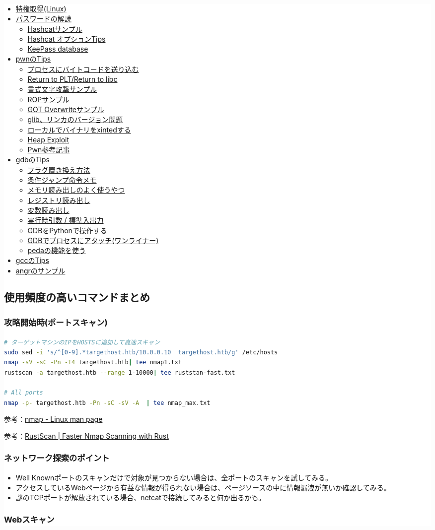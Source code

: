 - [特権取得(Linux)](#特権取得linux)
- [パスワードの解読](#パスワードの解読)
  - [Hashcatサンプル](#hashcatサンプル)
  - [Hashcat オプションTips](#hashcat-オプションtips)
  - [KeePass database](#keepass-database)
- [pwnのTips](#pwnのtips)
  - [プロセスにバイトコードを送り込む](#プロセスにバイトコードを送り込む)
  - [Return to PLT/Return to libc](#return-to-pltreturn-to-libc)
  - [書式文字攻撃サンプル](#書式文字攻撃サンプル)
  - [ROPサンプル](#ropサンプル)
  - [GOT Overwriteサンプル](#got-overwriteサンプル)
  - [glib、リンカのバージョン問題](#glibリンカのバージョン問題)
  - [ローカルでバイナリをxintedする](#ローカルでバイナリをxintedする)
  - [Heap Exploit](#heap-exploit)
  - [Pwn参考記事](#pwn参考記事)
- [gdbのTips](#gdbのtips)
  - [フラグ置き換え方法](#フラグ置き換え方法)
  - [条件ジャンプ命令メモ](#条件ジャンプ命令メモ)
  - [メモリ読み出しのよく使うやつ](#メモリ読み出しのよく使うやつ)
  - [レジストリ読み出し](#レジストリ読み出し)
  - [変数読み出し](#変数読み出し)
  - [実行時引数 / 標準入出力](#実行時引数--標準入出力)
  - [GDBをPythonで操作する](#gdbをpythonで操作する)
  - [GDBでプロセスにアタッチ(ワンライナー)](#gdbでプロセスにアタッチワンライナー)
  - [pedaの機能を使う](#pedaの機能を使う)
- [gccのTips](#gccのtips)
- [angrのサンプル](#angrのサンプル)

## 使用頻度の高いコマンドまとめ

### 攻略開始時(ポートスキャン)

``` bash
# ターゲットマシンのIPをHOSTSに追加して高速スキャン
sudo sed -i 's/^[0-9].*targethost.htb/10.0.0.10  targethost.htb/g' /etc/hosts
nmap -sV -sC -Pn -T4 targethost.htb| tee nmap1.txt
rustscan -a targethost.htb --range 1-10000| tee ruststan-fast.txt

# All ports
nmap -p- targethost.htb -Pn -sC -sV -A  | tee nmap_max.txt
```

参考：[nmap - Linux man page](https://linux.die.net/man/1/nmap)

参考：[RustScan | Faster Nmap Scanning with Rust](https://rustscan.github.io/RustScan/#-usage)

### ネットワーク探索のポイント

- Well Knownポートのスキャンだけで対象が見つからない場合は、全ポートのスキャンを試してみる。
- アクセスしているWebページから有益な情報が得られない場合は、ページソースの中に情報漏洩が無いか確認してみる。
- 謎のTCPポートが解放されている場合、netcatで接続してみると何か出るかも。

### Webスキャン
